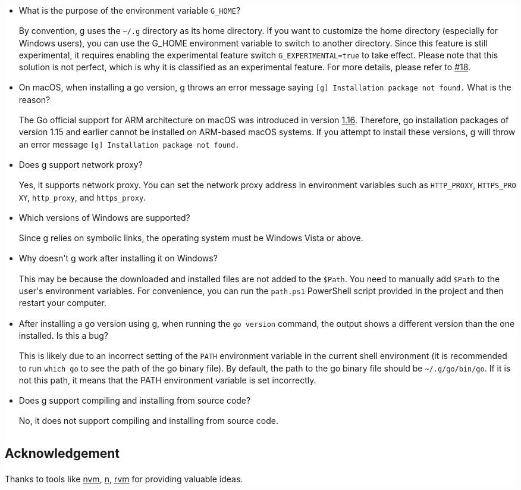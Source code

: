 - What is the purpose of the environment variable `G_HOME`?

  By convention, g uses the `~/.g` directory as its home directory. If you want to customize the home directory (especially for Windows users), you can use the G_HOME environment variable to switch to another directory. Since this feature is still experimental, it requires enabling the experimental feature switch `G_EXPERIMENTAL=true` to take effect. Please note that this solution is not perfect, which is why it is classified as an experimental feature. For more details, please refer to [#18](https://github.com/voidint/g/issues/18).

- On macOS, when installing a go version, g throws an error message saying `[g] Installation package not found.` What is the reason?

  The Go official support for ARM architecture on macOS was introduced in version [1.16](https://go.dev/doc/go1.16#darwin). Therefore, go installation packages of version 1.15 and earlier cannot be installed on ARM-based macOS systems. If you attempt to install these versions, g will throw an error message `[g] Installation package not found.`

- Does g support network proxy?

  Yes, it supports network proxy. You can set the network proxy address in environment variables such as `HTTP_PROXY`, `HTTPS_PROXY`, `http_proxy`, and `https_proxy`.

- Which versions of Windows are supported?

  Since g relies on symbolic links, the operating system must be Windows Vista or above.

- Why doesn't g work after installing it on Windows?

  This may be because the downloaded and installed files are not added to the `$Path`. You need to manually add `$Path` to the user's environment variables. For convenience, you can run the `path.ps1` PowerShell script provided in the project and then restart your computer.

- After installing a go version using g, when running the `go version` command, the output shows a different version than the one installed. Is this a bug?

  This is likely due to an incorrect setting of the `PATH` environment variable in the current shell environment (it is recommended to run `which go` to see the path of the go binary file). By default, the path to the go binary file should be `~/.g/go/bin/go`. If it is not this path, it means that the PATH environment variable is set incorrectly.

- Does g support compiling and installing from source code?

  No, it does not support compiling and installing from source code.

## Acknowledgement

Thanks to tools like [nvm](https://github.com/nvm-sh/nvm), [n](https://github.com/tj/n), [rvm](https://github.com/rvm/rvm) for providing valuable ideas.
